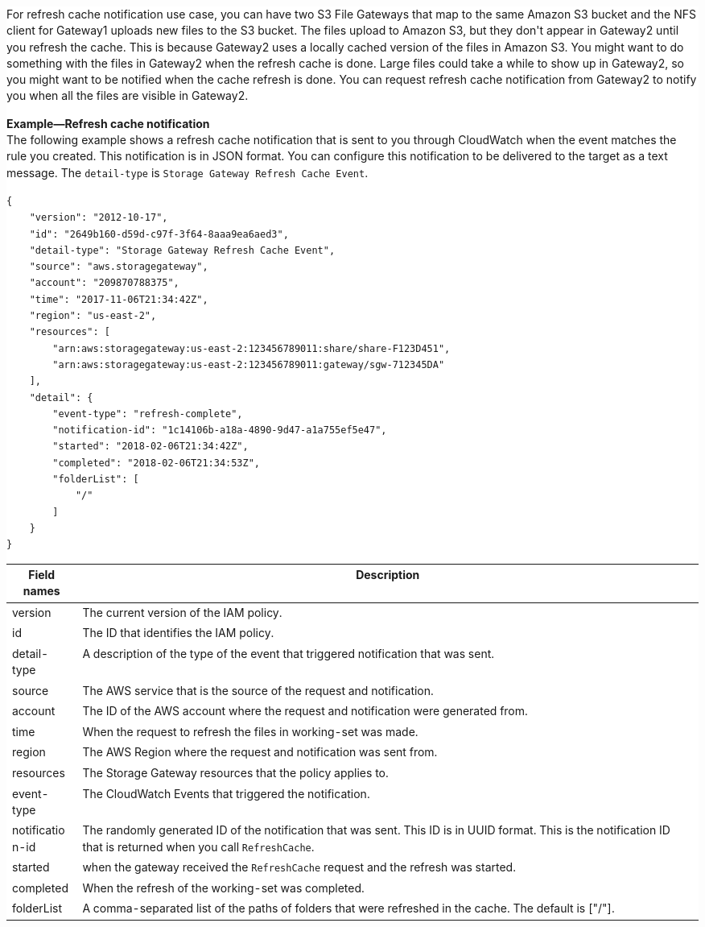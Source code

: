 For refresh cache notification use case, you can have two S3 File Gateways that map to the same Amazon S3 bucket and the NFS client for Gateway1 uploads new files to the S3 bucket\. The files upload to Amazon S3, but they don't appear in Gateway2 until you refresh the cache\. This is because Gateway2 uses a locally cached version of the files in Amazon S3\. You might want to do something with the files in Gateway2 when the refresh cache is done\. Large files could take a while to show up in Gateway2, so you might want to be notified when the cache refresh is done\. You can request refresh cache notification from Gateway2 to notify you when all the files are visible in Gateway2\.

**Example—Refresh cache notification**  
The following example shows a refresh cache notification that is sent to you through CloudWatch when the event matches the rule you created\. This notification is in JSON format\. You can configure this notification to be delivered to the target as a text message\. The `detail-type` is `Storage Gateway Refresh Cache Event`\.  

```
{
    "version": "2012-10-17",
    "id": "2649b160-d59d-c97f-3f64-8aaa9ea6aed3",
    "detail-type": "Storage Gateway Refresh Cache Event",
    "source": "aws.storagegateway",
    "account": "209870788375",
    "time": "2017-11-06T21:34:42Z",
    "region": "us-east-2",
    "resources": [
        "arn:aws:storagegateway:us-east-2:123456789011:share/share-F123D451",
        "arn:aws:storagegateway:us-east-2:123456789011:gateway/sgw-712345DA"
    ],
    "detail": {
        "event-type": "refresh-complete",
        "notification-id": "1c14106b-a18a-4890-9d47-a1a755ef5e47",
        "started": "2018-02-06T21:34:42Z",
        "completed": "2018-02-06T21:34:53Z",
        "folderList": [
            "/"
        ]
    }
}
```


| Field names | Description | 
| --- | --- | 
| version | The current version of the IAM policy\. | 
| id | The ID that identifies the IAM policy\. | 
| detail\-type | A description of the type of the event that triggered notification that was sent\. | 
| source | The AWS service that is the source of the request and notification\. | 
| account | The ID of the AWS account where the request and notification were generated from\. | 
|  time  |  When the request to refresh the files in working\-set was made\.  | 
|  region  |  The AWS Region where the request and notification was sent from\.  | 
|  resources  |  The Storage Gateway resources that the policy applies to\.  | 
| event\-type | The CloudWatch Events that triggered the notification\. | 
| notification\-id | The randomly generated ID of the notification that was sent\. This ID is in UUID format\. This is the notification ID that is returned when you call `RefreshCache`\. | 
| started | when the gateway received the `RefreshCache` request and the refresh was started\. | 
| completed | When the refresh of the working\-set was completed\. | 
| folderList | A comma\-separated list of the paths of folders that were refreshed in the cache\. The default is \["/"\]\. | 
